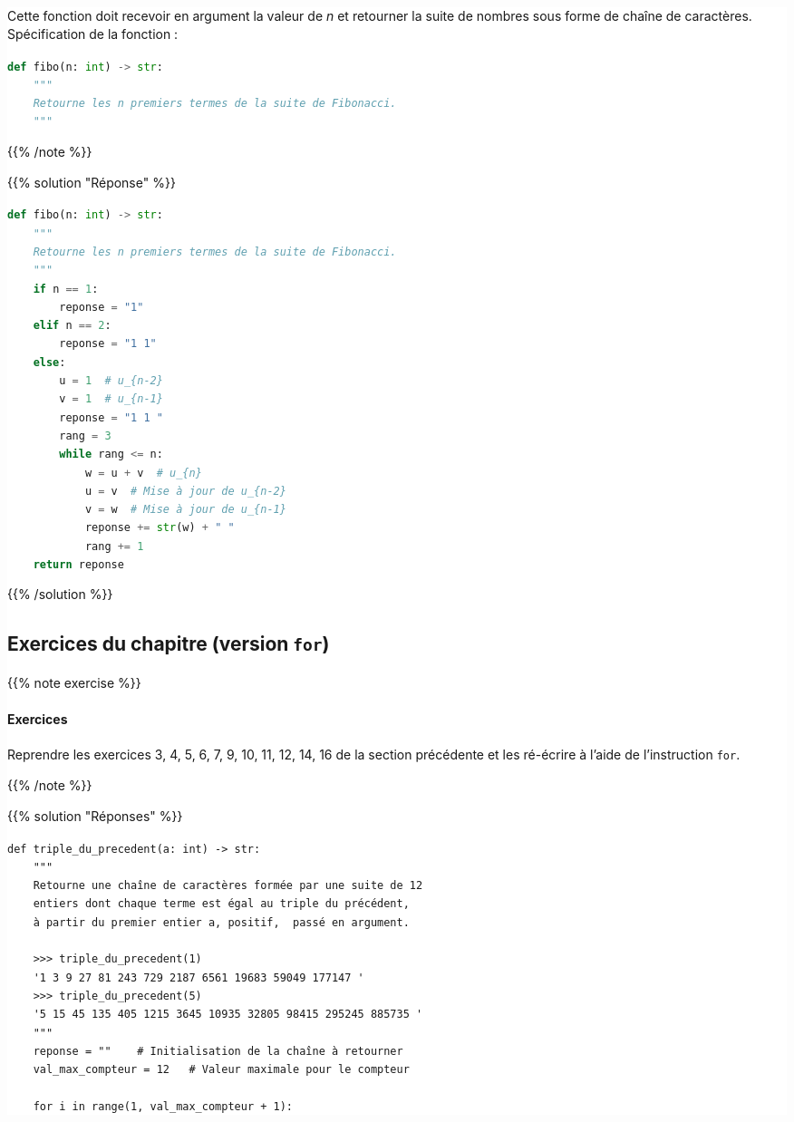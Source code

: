 Cette fonction doit recevoir en argument la valeur de $n$ et retourner la suite de nombres sous forme de chaîne de caractères. Spécification de la fonction :

```python
def fibo(n: int) -> str:
    """
    Retourne les n premiers termes de la suite de Fibonacci.
    """
```

{{% /note %}}

{{% solution "Réponse" %}}

```python
def fibo(n: int) -> str:
    """
    Retourne les n premiers termes de la suite de Fibonacci.
    """
    if n == 1:
        reponse = "1"
    elif n == 2:
        reponse = "1 1"
    else:
        u = 1  # u_{n-2}
        v = 1  # u_{n-1}
        reponse = "1 1 "
        rang = 3
        while rang <= n:
            w = u + v  # u_{n}
            u = v  # Mise à jour de u_{n-2}
            v = w  # Mise à jour de u_{n-1}
            reponse += str(w) + " "
            rang += 1
    return reponse
```

{{% /solution %}}

## Exercices du chapitre (version `for`)

{{% note exercise %}}

#### Exercices 

Reprendre les exercices 3, 4, 5, 6, 7, 9, 10, 11, 12, 14, 16 de la section précédente et les ré-écrire à l’aide de l’instruction `for`.

{{% /note %}}

{{% solution "Réponses" %}}

```python3
def triple_du_precedent(a: int) -> str:
    """
    Retourne une chaîne de caractères formée par une suite de 12
    entiers dont chaque terme est égal au triple du précédent,
    à partir du premier entier a, positif,  passé en argument.
    
    >>> triple_du_precedent(1)
    '1 3 9 27 81 243 729 2187 6561 19683 59049 177147 '
    >>> triple_du_precedent(5)
    '5 15 45 135 405 1215 3645 10935 32805 98415 295245 885735 '
    """
    reponse = ""    # Initialisation de la chaîne à retourner
    val_max_compteur = 12   # Valeur maximale pour le compteur
    
    for i in range(1, val_max_compteur + 1):
```